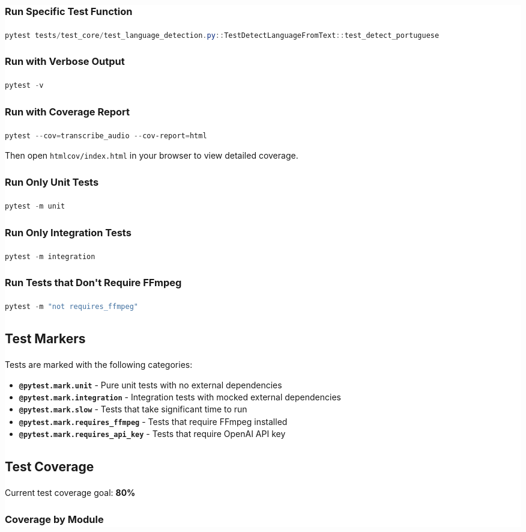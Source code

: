### Run Specific Test Function

```powershell
pytest tests/test_core/test_language_detection.py::TestDetectLanguageFromText::test_detect_portuguese
```

### Run with Verbose Output

```powershell
pytest -v
```

### Run with Coverage Report

```powershell
pytest --cov=transcribe_audio --cov-report=html
```

Then open `htmlcov/index.html` in your browser to view detailed coverage.

### Run Only Unit Tests

```powershell
pytest -m unit
```

### Run Only Integration Tests

```powershell
pytest -m integration
```

### Run Tests that Don't Require FFmpeg

```powershell
pytest -m "not requires_ffmpeg"
```

## Test Markers

Tests are marked with the following categories:

- **`@pytest.mark.unit`** - Pure unit tests with no external dependencies
- **`@pytest.mark.integration`** - Integration tests with mocked external dependencies
- **`@pytest.mark.slow`** - Tests that take significant time to run
- **`@pytest.mark.requires_ffmpeg`** - Tests that require FFmpeg installed
- **`@pytest.mark.requires_api_key`** - Tests that require OpenAI API key

## Test Coverage

Current test coverage goal: **80%**

### Coverage by Module
